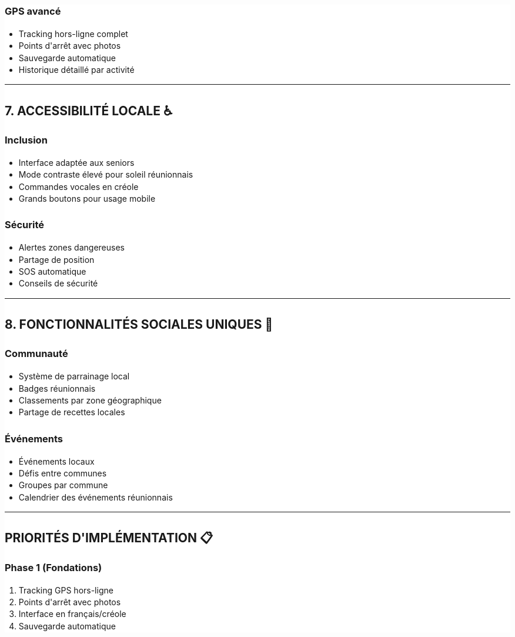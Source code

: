 ### **GPS avancé**

- Tracking hors-ligne complet
- Points d'arrêt avec photos
- Sauvegarde automatique
- Historique détaillé par activité

---

## **7. ACCESSIBILITÉ LOCALE** ♿

### **Inclusion**

- Interface adaptée aux seniors
- Mode contraste élevé pour soleil réunionnais
- Commandes vocales en créole
- Grands boutons pour usage mobile

### **Sécurité**

- Alertes zones dangereuses
- Partage de position
- SOS automatique
- Conseils de sécurité

---

## **8. FONCTIONNALITÉS SOCIALES UNIQUES** 🌟

### **Communauté**

- Système de parrainage local
- Badges réunionnais
- Classements par zone géographique
- Partage de recettes locales

### **Événements**

- Événements locaux
- Défis entre communes
- Groupes par commune
- Calendrier des événements réunionnais

---

## **PRIORITÉS D'IMPLÉMENTATION** 📋

### **Phase 1 (Fondations)**

1. Tracking GPS hors-ligne
2. Points d'arrêt avec photos
3. Interface en français/créole
4. Sauvegarde automatique
